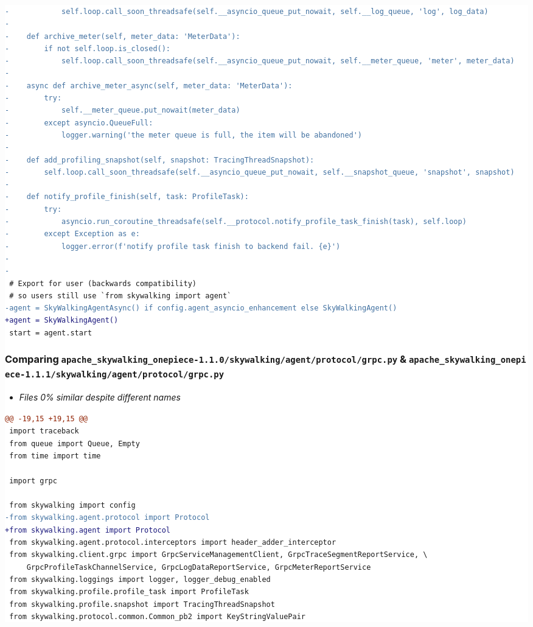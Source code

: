 ```diff
-            self.loop.call_soon_threadsafe(self.__asyncio_queue_put_nowait, self.__log_queue, 'log', log_data)
-
-    def archive_meter(self, meter_data: 'MeterData'):
-        if not self.loop.is_closed():
-            self.loop.call_soon_threadsafe(self.__asyncio_queue_put_nowait, self.__meter_queue, 'meter', meter_data)
-
-    async def archive_meter_async(self, meter_data: 'MeterData'):
-        try:
-            self.__meter_queue.put_nowait(meter_data)
-        except asyncio.QueueFull:
-            logger.warning('the meter queue is full, the item will be abandoned')
-
-    def add_profiling_snapshot(self, snapshot: TracingThreadSnapshot):
-        self.loop.call_soon_threadsafe(self.__asyncio_queue_put_nowait, self.__snapshot_queue, 'snapshot', snapshot)
-
-    def notify_profile_finish(self, task: ProfileTask):
-        try:
-            asyncio.run_coroutine_threadsafe(self.__protocol.notify_profile_task_finish(task), self.loop)
-        except Exception as e:
-            logger.error(f'notify profile task finish to backend fail. {e}')
-
-
 # Export for user (backwards compatibility)
 # so users still use `from skywalking import agent`
-agent = SkyWalkingAgentAsync() if config.agent_asyncio_enhancement else SkyWalkingAgent()
+agent = SkyWalkingAgent()
 start = agent.start
```

### Comparing `apache_skywalking_onepiece-1.1.0/skywalking/agent/protocol/grpc.py` & `apache_skywalking_onepiece-1.1.1/skywalking/agent/protocol/grpc.py`

 * *Files 0% similar despite different names*

```diff
@@ -19,15 +19,15 @@
 import traceback
 from queue import Queue, Empty
 from time import time
 
 import grpc
 
 from skywalking import config
-from skywalking.agent.protocol import Protocol
+from skywalking.agent import Protocol
 from skywalking.agent.protocol.interceptors import header_adder_interceptor
 from skywalking.client.grpc import GrpcServiceManagementClient, GrpcTraceSegmentReportService, \
     GrpcProfileTaskChannelService, GrpcLogDataReportService, GrpcMeterReportService
 from skywalking.loggings import logger, logger_debug_enabled
 from skywalking.profile.profile_task import ProfileTask
 from skywalking.profile.snapshot import TracingThreadSnapshot
 from skywalking.protocol.common.Common_pb2 import KeyStringValuePair
```
